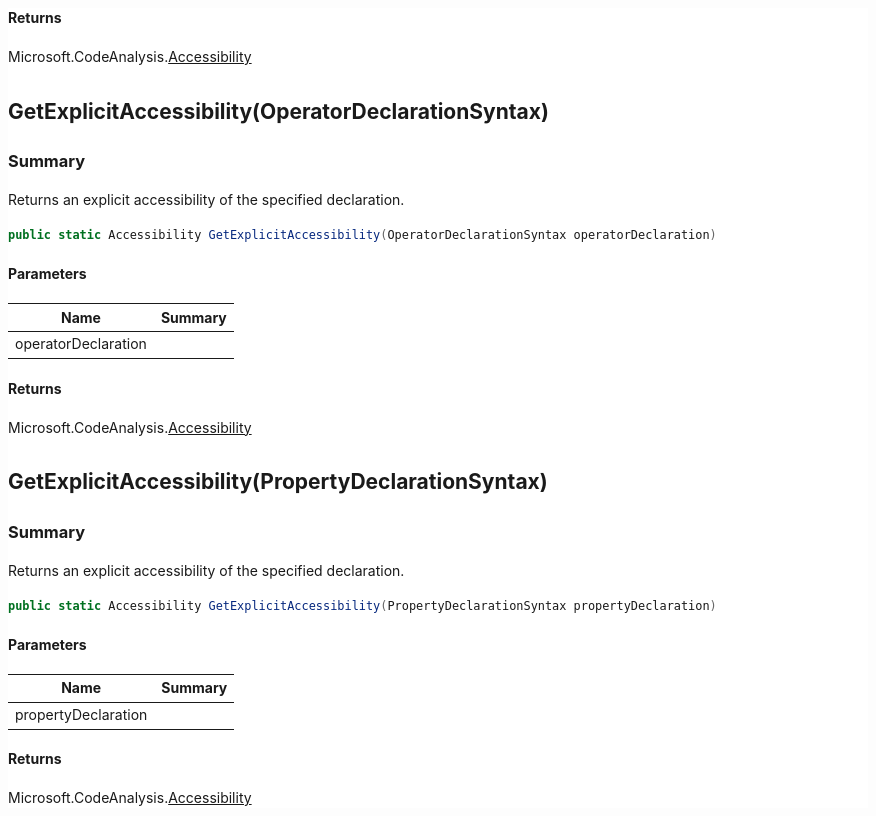 #### Returns

Microsoft\.CodeAnalysis\.[Accessibility](https://docs.microsoft.com/en-us/dotnet/api/microsoft.codeanalysis.accessibility)

## GetExplicitAccessibility\(OperatorDeclarationSyntax\)<a name="Roslynator_CSharp_SyntaxAccessibility_GetExplicitAccessibility_Microsoft_CodeAnalysis_CSharp_Syntax_OperatorDeclarationSyntax_"></a>

### Summary

Returns an explicit accessibility of the specified declaration\.

```csharp
public static Accessibility GetExplicitAccessibility(OperatorDeclarationSyntax operatorDeclaration)
```

#### Parameters

| Name | Summary |
| ---- | ------- |
| operatorDeclaration | |

#### Returns

Microsoft\.CodeAnalysis\.[Accessibility](https://docs.microsoft.com/en-us/dotnet/api/microsoft.codeanalysis.accessibility)

## GetExplicitAccessibility\(PropertyDeclarationSyntax\)<a name="Roslynator_CSharp_SyntaxAccessibility_GetExplicitAccessibility_Microsoft_CodeAnalysis_CSharp_Syntax_PropertyDeclarationSyntax_"></a>

### Summary

Returns an explicit accessibility of the specified declaration\.

```csharp
public static Accessibility GetExplicitAccessibility(PropertyDeclarationSyntax propertyDeclaration)
```

#### Parameters

| Name | Summary |
| ---- | ------- |
| propertyDeclaration | |

#### Returns

Microsoft\.CodeAnalysis\.[Accessibility](https://docs.microsoft.com/en-us/dotnet/api/microsoft.codeanalysis.accessibility)
